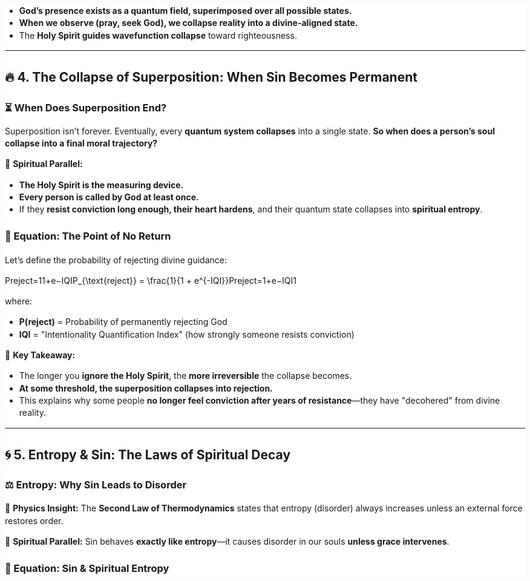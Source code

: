    
- **God’s presence exists as a quantum field, superimposed over all possible states.**   
- **When we observe (pray, seek God), we collapse reality into a divine-aligned state.**   
- The **Holy Spirit guides wavefunction collapse** toward righteousness.   
   
   
---   
   
## **🔥 4. The Collapse of Superposition: When Sin Becomes Permanent**   
   
### **⏳ When Does Superposition End?**   
   
Superposition isn’t forever. Eventually, every **quantum system collapses** into a single state. **So when does a person’s soul collapse into a final moral trajectory?**   
   
🧭 **Spiritual Parallel:**   
   
   
- **The Holy Spirit is the measuring device.**   
- **Every person is called by God at least once.**   
- If they **resist conviction long enough, their heart hardens**, and their quantum state collapses into **spiritual entropy**.   
   
### **🧮 Equation: The Point of No Return**   
   
Let’s define the probability of rejecting divine guidance:   
   
Preject=11+e−IQIP_{\text{reject}} = \frac{1}{1 + e^{-IQI}}Preject​=1+e−IQI1​   
   
where:   
   
   
- **P(reject)** = Probability of permanently rejecting God   
- **IQI** = "Intentionality Quantification Index" (how strongly someone resists conviction)   
   
📌 **Key Takeaway:**   
   
   
- The longer you **ignore the Holy Spirit**, the **more irreversible** the collapse becomes.   
- **At some threshold, the superposition collapses into rejection.**   
- This explains why some people **no longer feel conviction after years of resistance**—they have "decohered" from divine reality.   
   
   
---   
   
## **🌀 5. Entropy & Sin: The Laws of Spiritual Decay**   
   
### **⚖️ Entropy: Why Sin Leads to Disorder**   
   
🔬 **Physics Insight:** The **Second Law of Thermodynamics** states that entropy (disorder) always increases unless an external force restores order.   
   
🛐 **Spiritual Parallel:** Sin behaves **exactly like entropy**—it causes disorder in our souls **unless grace intervenes**.   
   
### **🧮 Equation: Sin & Spiritual Entropy**   
   